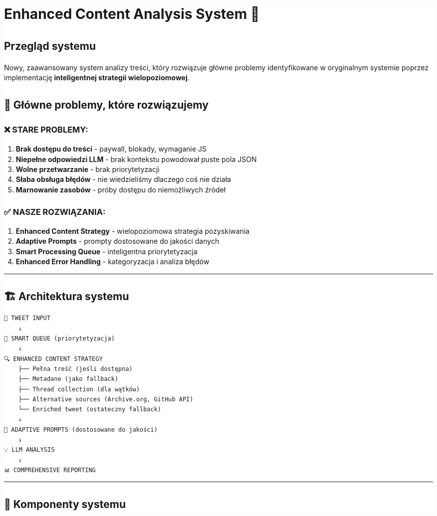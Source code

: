 # Enhanced Content Analysis System 🚀

## Przegląd systemu

Nowy, zaawansowany system analizy treści, który rozwiązuje główne problemy identyfikowane w oryginalnym systemie poprzez implementację **inteligentnej strategii wielopoziomowej**.

## 🎯 Główne problemy, które rozwiązujemy

### ❌ STARE PROBLEMY:
1. **Brak dostępu do treści** - paywall, blokady, wymaganie JS
2. **Niepełne odpowiedzi LLM** - brak kontekstu powodował puste pola JSON
3. **Wolne przetwarzanie** - brak priorytetyzacji
4. **Słaba obsługa błędów** - nie wiedzieliśmy dlaczego coś nie działa
5. **Marnowanie zasobów** - próby dostępu do niemożliwych źródeł

### ✅ NASZE ROZWIĄZANIA:
1. **Enhanced Content Strategy** - wielopoziomowa strategia pozyskiwania
2. **Adaptive Prompts** - prompty dostosowane do jakości danych
3. **Smart Processing Queue** - inteligentna priorytetyzacja
4. **Enhanced Error Handling** - kategoryzacja i analiza błędów

---

## 🏗️ Architektura systemu

```
📱 TWEET INPUT
    ↓
🎯 SMART QUEUE (priorytetyzacja)
    ↓
🔍 ENHANCED CONTENT STRATEGY
    ├── Pełna treść (jeśli dostępna)
    ├── Metadane (jako fallback)
    ├── Thread collection (dla wątków)
    ├── Alternative sources (Archive.org, GitHub API)
    └── Enriched tweet (ostateczny fallback)
    ↓
🤖 ADAPTIVE PROMPTS (dostosowane do jakości)
    ↓
💡 LLM ANALYSIS
    ↓
📊 COMPREHENSIVE REPORTING
```

---

## 📂 Komponenty systemu
